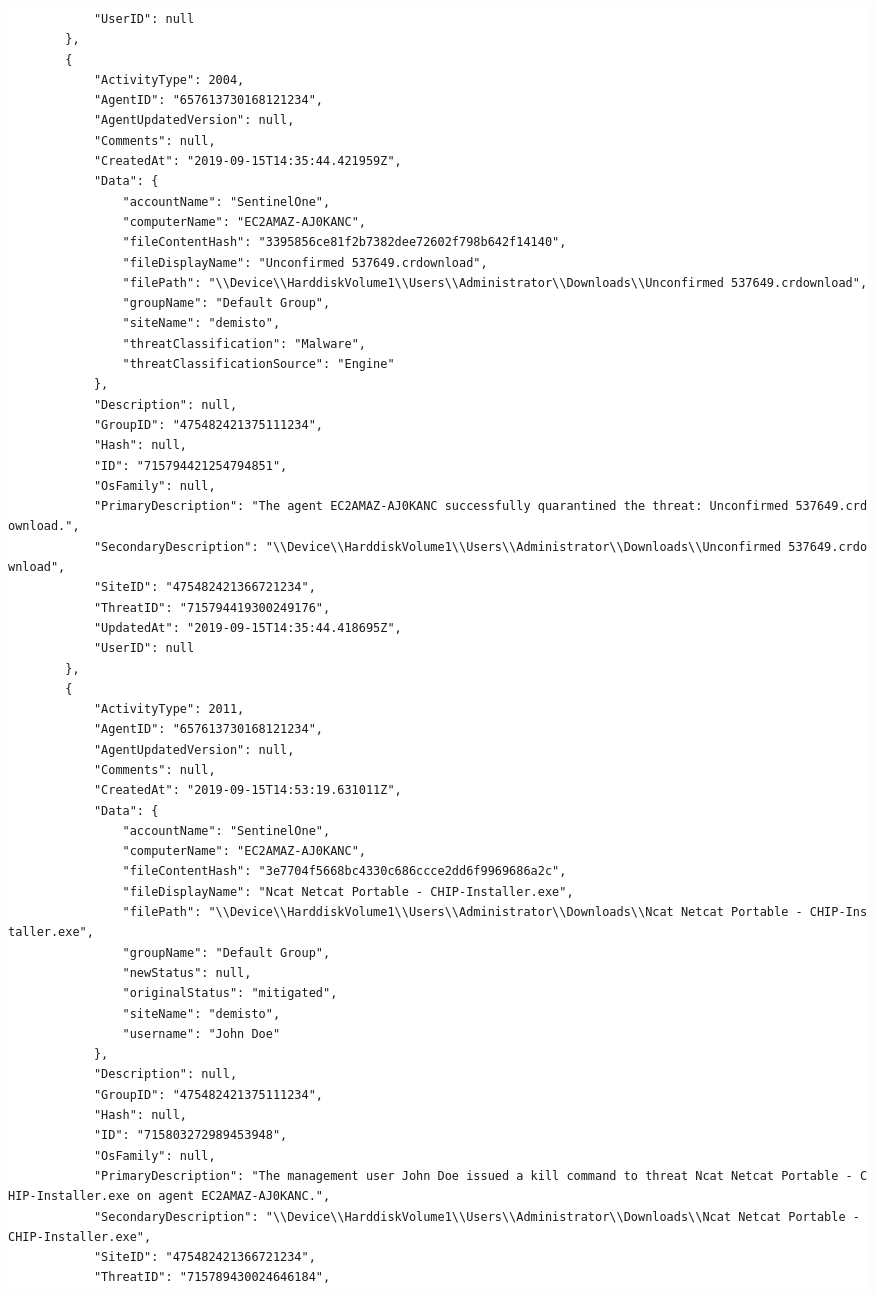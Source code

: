                 "UserID": null
            },
            {
                "ActivityType": 2004,
                "AgentID": "657613730168121234",
                "AgentUpdatedVersion": null,
                "Comments": null,
                "CreatedAt": "2019-09-15T14:35:44.421959Z",
                "Data": {
                    "accountName": "SentinelOne",
                    "computerName": "EC2AMAZ-AJ0KANC",
                    "fileContentHash": "3395856ce81f2b7382dee72602f798b642f14140",
                    "fileDisplayName": "Unconfirmed 537649.crdownload",
                    "filePath": "\\Device\\HarddiskVolume1\\Users\\Administrator\\Downloads\\Unconfirmed 537649.crdownload",
                    "groupName": "Default Group",
                    "siteName": "demisto",
                    "threatClassification": "Malware",
                    "threatClassificationSource": "Engine"
                },
                "Description": null,
                "GroupID": "475482421375111234",
                "Hash": null,
                "ID": "715794421254794851",
                "OsFamily": null,
                "PrimaryDescription": "The agent EC2AMAZ-AJ0KANC successfully quarantined the threat: Unconfirmed 537649.crdownload.",
                "SecondaryDescription": "\\Device\\HarddiskVolume1\\Users\\Administrator\\Downloads\\Unconfirmed 537649.crdownload",
                "SiteID": "475482421366721234",
                "ThreatID": "715794419300249176",
                "UpdatedAt": "2019-09-15T14:35:44.418695Z",
                "UserID": null
            },
            {
                "ActivityType": 2011,
                "AgentID": "657613730168121234",
                "AgentUpdatedVersion": null,
                "Comments": null,
                "CreatedAt": "2019-09-15T14:53:19.631011Z",
                "Data": {
                    "accountName": "SentinelOne",
                    "computerName": "EC2AMAZ-AJ0KANC",
                    "fileContentHash": "3e7704f5668bc4330c686ccce2dd6f9969686a2c",
                    "fileDisplayName": "Ncat Netcat Portable - CHIP-Installer.exe",
                    "filePath": "\\Device\\HarddiskVolume1\\Users\\Administrator\\Downloads\\Ncat Netcat Portable - CHIP-Installer.exe",
                    "groupName": "Default Group",
                    "newStatus": null,
                    "originalStatus": "mitigated",
                    "siteName": "demisto",
                    "username": "John Doe"
                },
                "Description": null,
                "GroupID": "475482421375111234",
                "Hash": null,
                "ID": "715803272989453948",
                "OsFamily": null,
                "PrimaryDescription": "The management user John Doe issued a kill command to threat Ncat Netcat Portable - CHIP-Installer.exe on agent EC2AMAZ-AJ0KANC.",
                "SecondaryDescription": "\\Device\\HarddiskVolume1\\Users\\Administrator\\Downloads\\Ncat Netcat Portable - CHIP-Installer.exe",
                "SiteID": "475482421366721234",
                "ThreatID": "715789430024646184",